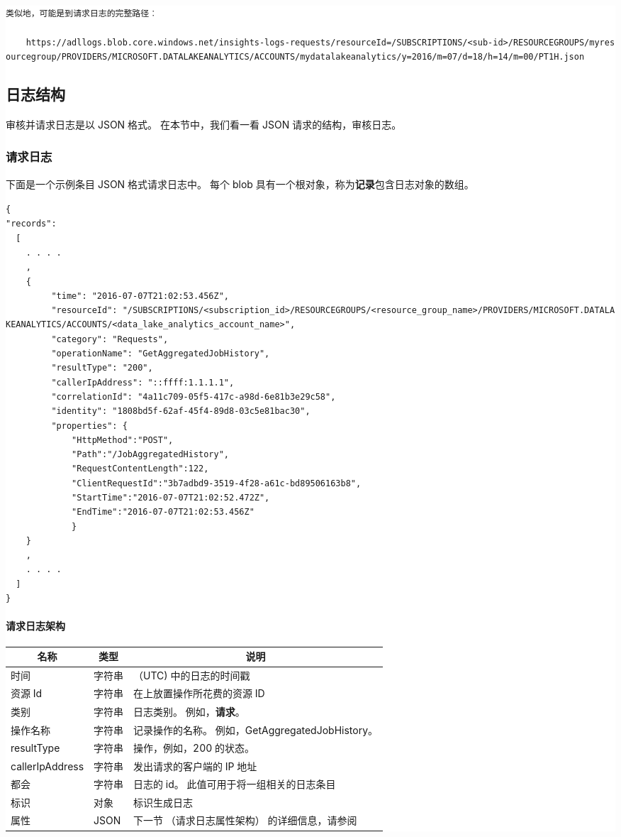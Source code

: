     类似地，可能是到请求日志的完整路径︰
    
        https://adllogs.blob.core.windows.net/insights-logs-requests/resourceId=/SUBSCRIPTIONS/<sub-id>/RESOURCEGROUPS/myresourcegroup/PROVIDERS/MICROSOFT.DATALAKEANALYTICS/ACCOUNTS/mydatalakeanalytics/y=2016/m=07/d=18/h=14/m=00/PT1H.json

## <a name="log-structure"></a>日志结构

审核并请求日志是以 JSON 格式。 在本节中，我们看一看 JSON 请求的结构，审核日志。

### <a name="request-logs"></a>请求日志

下面是一个示例条目 JSON 格式请求日志中。 每个 blob 具有一个根对象，称为**记录**包含日志对象的数组。

    {
    "records": 
      [     
        . . . .
        ,
        {
             "time": "2016-07-07T21:02:53.456Z",
             "resourceId": "/SUBSCRIPTIONS/<subscription_id>/RESOURCEGROUPS/<resource_group_name>/PROVIDERS/MICROSOFT.DATALAKEANALYTICS/ACCOUNTS/<data_lake_analytics_account_name>",
             "category": "Requests",
             "operationName": "GetAggregatedJobHistory",
             "resultType": "200",
             "callerIpAddress": "::ffff:1.1.1.1",
             "correlationId": "4a11c709-05f5-417c-a98d-6e81b3e29c58",
             "identity": "1808bd5f-62af-45f4-89d8-03c5e81bac30",
             "properties": {
                 "HttpMethod":"POST",
                 "Path":"/JobAggregatedHistory",
                 "RequestContentLength":122,
                 "ClientRequestId":"3b7adbd9-3519-4f28-a61c-bd89506163b8",
                 "StartTime":"2016-07-07T21:02:52.472Z",
                 "EndTime":"2016-07-07T21:02:53.456Z"
                 }
        }
        ,
        . . . .
      ]
    }

#### <a name="request-log-schema"></a>请求日志架构

| 名称            | 类型   | 说明                                                                    |
|-----------------|--------|--------------------------------------------------------------------------------|
| 时间            | 字符串 | （UTC) 中的日志的时间戳                                              |
| 资源 Id      | 字符串 | 在上放置操作所花费的资源 ID                            |
| 类别        | 字符串 | 日志类别。 例如，**请求**。                                   |
| 操作名称   | 字符串 | 记录操作的名称。 例如，GetAggregatedJobHistory。              |
| resultType      | 字符串 | 操作，例如，200 的状态。                                 |
| callerIpAddress | 字符串 | 发出请求的客户端的 IP 地址                                |
| 都会   | 字符串 | 日志的 id。 此值可用于将一组相关的日志条目 |
| 标识        | 对象 | 标识生成日志                                            |
| 属性      | JSON   | 下一节 （请求日志属性架构） 的详细信息，请参阅 |
